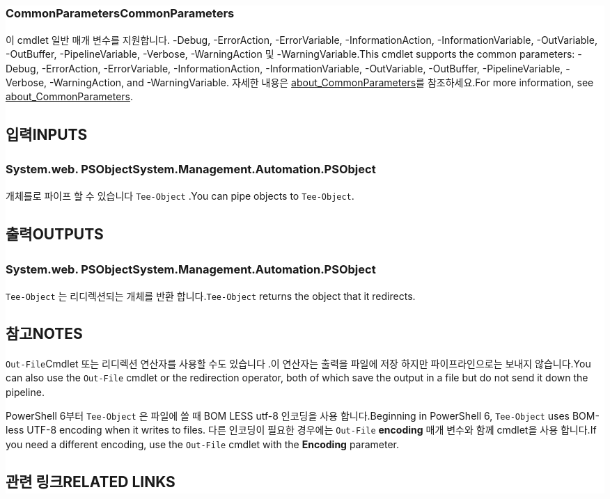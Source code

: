 ### <span data-ttu-id="bfa58-147">CommonParameters</span><span class="sxs-lookup"><span data-stu-id="bfa58-147">CommonParameters</span></span>

<span data-ttu-id="bfa58-148">이 cmdlet 일반 매개 변수를 지원합니다. -Debug, -ErrorAction, -ErrorVariable, -InformationAction, -InformationVariable, -OutVariable, -OutBuffer, -PipelineVariable, -Verbose, -WarningAction 및 -WarningVariable.</span><span class="sxs-lookup"><span data-stu-id="bfa58-148">This cmdlet supports the common parameters: -Debug, -ErrorAction, -ErrorVariable, -InformationAction, -InformationVariable, -OutVariable, -OutBuffer, -PipelineVariable, -Verbose, -WarningAction, and -WarningVariable.</span></span> <span data-ttu-id="bfa58-149">자세한 내용은 [about_CommonParameters](https://go.microsoft.com/fwlink/?LinkID=113216)를 참조하세요.</span><span class="sxs-lookup"><span data-stu-id="bfa58-149">For more information, see [about_CommonParameters](https://go.microsoft.com/fwlink/?LinkID=113216).</span></span>

## <span data-ttu-id="bfa58-150">입력</span><span class="sxs-lookup"><span data-stu-id="bfa58-150">INPUTS</span></span>

### <span data-ttu-id="bfa58-151">System.web. PSObject</span><span class="sxs-lookup"><span data-stu-id="bfa58-151">System.Management.Automation.PSObject</span></span>

<span data-ttu-id="bfa58-152">개체를로 파이프 할 수 있습니다 `Tee-Object` .</span><span class="sxs-lookup"><span data-stu-id="bfa58-152">You can pipe objects to `Tee-Object`.</span></span>

## <span data-ttu-id="bfa58-153">출력</span><span class="sxs-lookup"><span data-stu-id="bfa58-153">OUTPUTS</span></span>

### <span data-ttu-id="bfa58-154">System.web. PSObject</span><span class="sxs-lookup"><span data-stu-id="bfa58-154">System.Management.Automation.PSObject</span></span>

<span data-ttu-id="bfa58-155">`Tee-Object` 는 리디렉션되는 개체를 반환 합니다.</span><span class="sxs-lookup"><span data-stu-id="bfa58-155">`Tee-Object` returns the object that it redirects.</span></span>

## <span data-ttu-id="bfa58-156">참고</span><span class="sxs-lookup"><span data-stu-id="bfa58-156">NOTES</span></span>

<span data-ttu-id="bfa58-157">`Out-File`Cmdlet 또는 리디렉션 연산자를 사용할 수도 있습니다 .이 연산자는 출력을 파일에 저장 하지만 파이프라인으로는 보내지 않습니다.</span><span class="sxs-lookup"><span data-stu-id="bfa58-157">You can also use the `Out-File` cmdlet or the redirection operator, both of which save the output in a file but do not send it down the pipeline.</span></span>

<span data-ttu-id="bfa58-158">PowerShell 6부터 `Tee-Object` 은 파일에 쓸 때 BOM LESS utf-8 인코딩을 사용 합니다.</span><span class="sxs-lookup"><span data-stu-id="bfa58-158">Beginning in PowerShell 6, `Tee-Object` uses BOM-less UTF-8 encoding when it writes to files.</span></span> <span data-ttu-id="bfa58-159">다른 인코딩이 필요한 경우에는 `Out-File` **encoding** 매개 변수와 함께 cmdlet을 사용 합니다.</span><span class="sxs-lookup"><span data-stu-id="bfa58-159">If you need a different encoding, use the `Out-File` cmdlet with the **Encoding** parameter.</span></span>

## <span data-ttu-id="bfa58-160">관련 링크</span><span class="sxs-lookup"><span data-stu-id="bfa58-160">RELATED LINKS</span></span>
